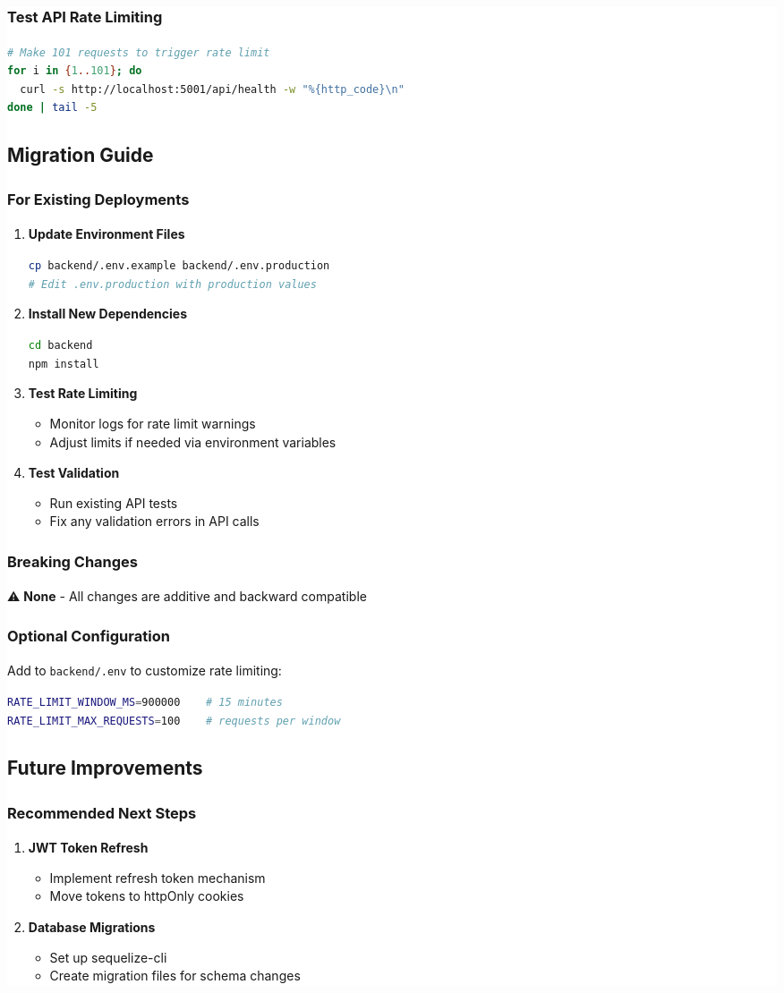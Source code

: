 ### Test API Rate Limiting

```bash
# Make 101 requests to trigger rate limit
for i in {1..101}; do
  curl -s http://localhost:5001/api/health -w "%{http_code}\n"
done | tail -5
```

## Migration Guide

### For Existing Deployments

1. **Update Environment Files**
   ```bash
   cp backend/.env.example backend/.env.production
   # Edit .env.production with production values
   ```

2. **Install New Dependencies**
   ```bash
   cd backend
   npm install
   ```

3. **Test Rate Limiting**
   - Monitor logs for rate limit warnings
   - Adjust limits if needed via environment variables

4. **Test Validation**
   - Run existing API tests
   - Fix any validation errors in API calls

### Breaking Changes

⚠️ **None** - All changes are additive and backward compatible

### Optional Configuration

Add to `backend/.env` to customize rate limiting:
```bash
RATE_LIMIT_WINDOW_MS=900000    # 15 minutes
RATE_LIMIT_MAX_REQUESTS=100    # requests per window
```

## Future Improvements

### Recommended Next Steps

1. **JWT Token Refresh**
   - Implement refresh token mechanism
   - Move tokens to httpOnly cookies

2. **Database Migrations**
   - Set up sequelize-cli
   - Create migration files for schema changes
